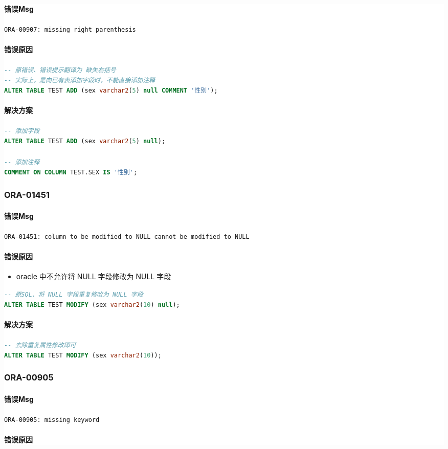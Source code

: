#### 错误Msg

```shell
ORA-00907: missing right parenthesis
```

#### 错误原因

```SQL
-- 原错误、错误提示翻译为 缺失右括号
-- 实际上，是向已有表添加字段时，不能直接添加注释
ALTER TABLE TEST ADD (sex varchar2(5) null COMMENT '性别');
```

#### 解决方案

```sql
-- 添加字段
ALTER TABLE TEST ADD (sex varchar2(5) null);

-- 添加注释
COMMENT ON COLUMN TEST.SEX IS '性别';
```

### ORA-01451

#### 错误Msg

```shell
ORA-01451: column to be modified to NULL cannot be modified to NULL
```

#### 错误原因

- oracle 中不允许将 NULL 字段修改为 NULL 字段

```sql
-- 原SQL、将 NULL 字段重复修改为 NULL 字段
ALTER TABLE TEST MODIFY (sex varchar2(10) null);
```

#### 解决方案

```sql
-- 去除重复属性修改即可
ALTER TABLE TEST MODIFY (sex varchar2(10));
```

### ORA-00905

#### 错误Msg

```shell
ORA-00905: missing keyword
```

#### 错误原因
